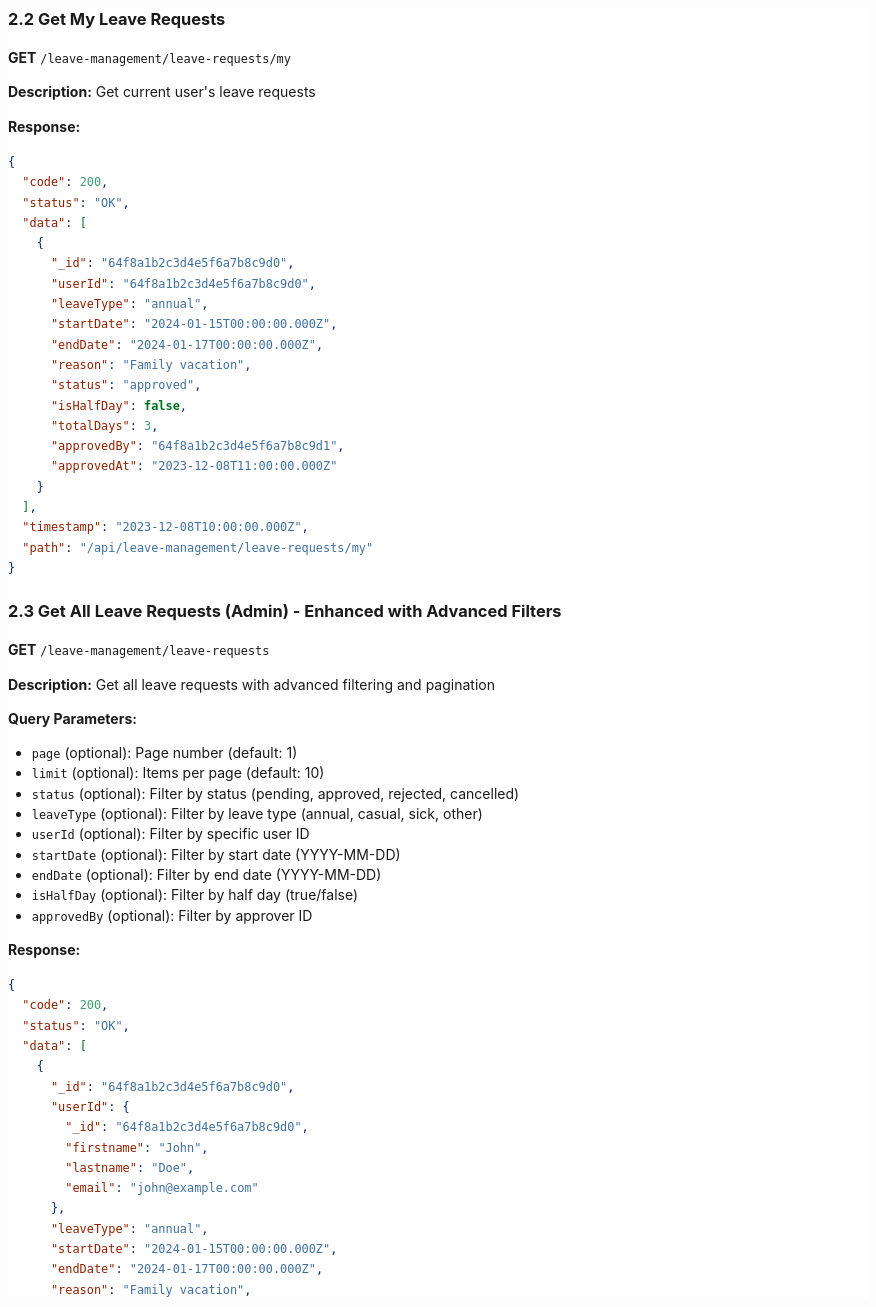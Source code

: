 ### 2.2 Get My Leave Requests
**GET** `/leave-management/leave-requests/my`

**Description:** Get current user's leave requests

**Response:**
```json
{
  "code": 200,
  "status": "OK",
  "data": [
    {
      "_id": "64f8a1b2c3d4e5f6a7b8c9d0",
      "userId": "64f8a1b2c3d4e5f6a7b8c9d0",
      "leaveType": "annual",
      "startDate": "2024-01-15T00:00:00.000Z",
      "endDate": "2024-01-17T00:00:00.000Z",
      "reason": "Family vacation",
      "status": "approved",
      "isHalfDay": false,
      "totalDays": 3,
      "approvedBy": "64f8a1b2c3d4e5f6a7b8c9d1",
      "approvedAt": "2023-12-08T11:00:00.000Z"
    }
  ],
  "timestamp": "2023-12-08T10:00:00.000Z",
  "path": "/api/leave-management/leave-requests/my"
}
```

### 2.3 Get All Leave Requests (Admin) - Enhanced with Advanced Filters
**GET** `/leave-management/leave-requests`

**Description:** Get all leave requests with advanced filtering and pagination

**Query Parameters:**
- `page` (optional): Page number (default: 1)
- `limit` (optional): Items per page (default: 10)
- `status` (optional): Filter by status (pending, approved, rejected, cancelled)
- `leaveType` (optional): Filter by leave type (annual, casual, sick, other)
- `userId` (optional): Filter by specific user ID
- `startDate` (optional): Filter by start date (YYYY-MM-DD)
- `endDate` (optional): Filter by end date (YYYY-MM-DD)
- `isHalfDay` (optional): Filter by half day (true/false)
- `approvedBy` (optional): Filter by approver ID

**Response:**
```json
{
  "code": 200,
  "status": "OK",
  "data": [
    {
      "_id": "64f8a1b2c3d4e5f6a7b8c9d0",
      "userId": {
        "_id": "64f8a1b2c3d4e5f6a7b8c9d0",
        "firstname": "John",
        "lastname": "Doe",
        "email": "john@example.com"
      },
      "leaveType": "annual",
      "startDate": "2024-01-15T00:00:00.000Z",
      "endDate": "2024-01-17T00:00:00.000Z",
      "reason": "Family vacation",
```